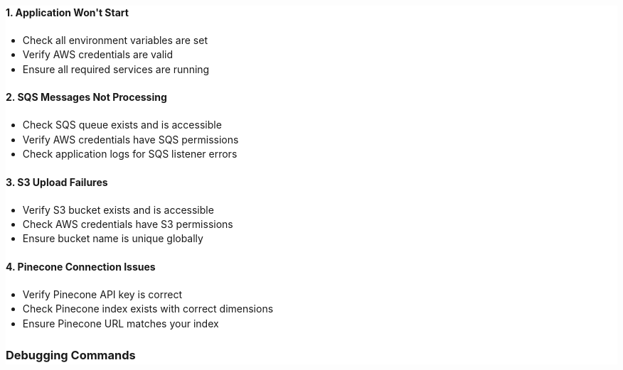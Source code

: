 #### 1. Application Won't Start
- Check all environment variables are set
- Verify AWS credentials are valid
- Ensure all required services are running

#### 2. SQS Messages Not Processing
- Check SQS queue exists and is accessible
- Verify AWS credentials have SQS permissions
- Check application logs for SQS listener errors

#### 3. S3 Upload Failures
- Verify S3 bucket exists and is accessible
- Check AWS credentials have S3 permissions
- Ensure bucket name is unique globally

#### 4. Pinecone Connection Issues
- Verify Pinecone API key is correct
- Check Pinecone index exists with correct dimensions
- Ensure Pinecone URL matches your index

### Debugging Commands
